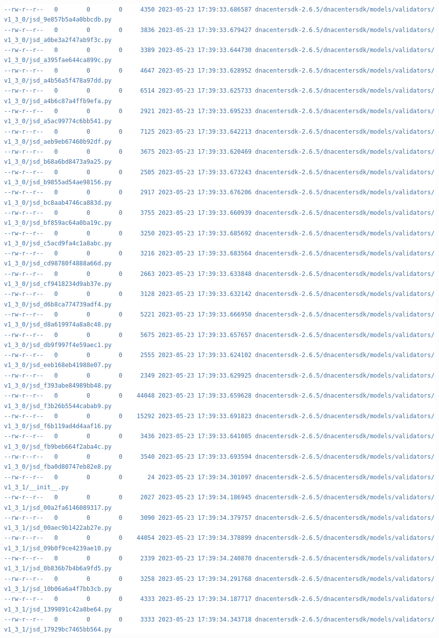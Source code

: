```diff
--rw-r--r--   0        0        0     4350 2023-05-23 17:39:33.686587 dnacentersdk-2.6.5/dnacentersdk/models/validators/v1_3_0/jsd_9e857b5a4a0bbcdb.py
--rw-r--r--   0        0        0     3836 2023-05-23 17:39:33.679427 dnacentersdk-2.6.5/dnacentersdk/models/validators/v1_3_0/jsd_a0be3a2f47ab9f3c.py
--rw-r--r--   0        0        0     3389 2023-05-23 17:39:33.644730 dnacentersdk-2.6.5/dnacentersdk/models/validators/v1_3_0/jsd_a395fae644ca899c.py
--rw-r--r--   0        0        0     4647 2023-05-23 17:39:33.628952 dnacentersdk-2.6.5/dnacentersdk/models/validators/v1_3_0/jsd_a4b56a5f478a97dd.py
--rw-r--r--   0        0        0     6514 2023-05-23 17:39:33.625733 dnacentersdk-2.6.5/dnacentersdk/models/validators/v1_3_0/jsd_a4b6c87a4ffb9efa.py
--rw-r--r--   0        0        0     2921 2023-05-23 17:39:33.695233 dnacentersdk-2.6.5/dnacentersdk/models/validators/v1_3_0/jsd_a5ac99774c6bb541.py
--rw-r--r--   0        0        0     7125 2023-05-23 17:39:33.642213 dnacentersdk-2.6.5/dnacentersdk/models/validators/v1_3_0/jsd_aeb9eb67460b92df.py
--rw-r--r--   0        0        0     3675 2023-05-23 17:39:33.620469 dnacentersdk-2.6.5/dnacentersdk/models/validators/v1_3_0/jsd_b68a6bd8473a9a25.py
--rw-r--r--   0        0        0     2505 2023-05-23 17:39:33.673243 dnacentersdk-2.6.5/dnacentersdk/models/validators/v1_3_0/jsd_b9855ad54ae98156.py
--rw-r--r--   0        0        0     2917 2023-05-23 17:39:33.676206 dnacentersdk-2.6.5/dnacentersdk/models/validators/v1_3_0/jsd_bc8aab4746ca883d.py
--rw-r--r--   0        0        0     3755 2023-05-23 17:39:33.660939 dnacentersdk-2.6.5/dnacentersdk/models/validators/v1_3_0/jsd_bf859ac64a0ba19c.py
--rw-r--r--   0        0        0     3250 2023-05-23 17:39:33.685692 dnacentersdk-2.6.5/dnacentersdk/models/validators/v1_3_0/jsd_c5acd9fa4c1a8abc.py
--rw-r--r--   0        0        0     3216 2023-05-23 17:39:33.683564 dnacentersdk-2.6.5/dnacentersdk/models/validators/v1_3_0/jsd_cd98780f4888a66d.py
--rw-r--r--   0        0        0     2663 2023-05-23 17:39:33.633848 dnacentersdk-2.6.5/dnacentersdk/models/validators/v1_3_0/jsd_cf9418234d9ab37e.py
--rw-r--r--   0        0        0     3128 2023-05-23 17:39:33.632142 dnacentersdk-2.6.5/dnacentersdk/models/validators/v1_3_0/jsd_d6b8ca774739adf4.py
--rw-r--r--   0        0        0     5221 2023-05-23 17:39:33.666950 dnacentersdk-2.6.5/dnacentersdk/models/validators/v1_3_0/jsd_d8a619974a8a8c48.py
--rw-r--r--   0        0        0     5675 2023-05-23 17:39:33.657657 dnacentersdk-2.6.5/dnacentersdk/models/validators/v1_3_0/jsd_db9f997f4e59aec1.py
--rw-r--r--   0        0        0     2555 2023-05-23 17:39:33.624102 dnacentersdk-2.6.5/dnacentersdk/models/validators/v1_3_0/jsd_eeb168eb41988e07.py
--rw-r--r--   0        0        0     2349 2023-05-23 17:39:33.629925 dnacentersdk-2.6.5/dnacentersdk/models/validators/v1_3_0/jsd_f393abe84989bb48.py
--rw-r--r--   0        0        0    44048 2023-05-23 17:39:33.659628 dnacentersdk-2.6.5/dnacentersdk/models/validators/v1_3_0/jsd_f3b26b5544cabab9.py
--rw-r--r--   0        0        0    15292 2023-05-23 17:39:33.691823 dnacentersdk-2.6.5/dnacentersdk/models/validators/v1_3_0/jsd_f6b119ad4d4aaf16.py
--rw-r--r--   0        0        0     3436 2023-05-23 17:39:33.641085 dnacentersdk-2.6.5/dnacentersdk/models/validators/v1_3_0/jsd_fb9beb664f2aba4c.py
--rw-r--r--   0        0        0     3540 2023-05-23 17:39:33.693594 dnacentersdk-2.6.5/dnacentersdk/models/validators/v1_3_0/jsd_fba0d80747eb82e8.py
--rw-r--r--   0        0        0       24 2023-05-23 17:39:34.301097 dnacentersdk-2.6.5/dnacentersdk/models/validators/v1_3_1/__init__.py
--rw-r--r--   0        0        0     2027 2023-05-23 17:39:34.186945 dnacentersdk-2.6.5/dnacentersdk/models/validators/v1_3_1/jsd_00a2fa6146089317.py
--rw-r--r--   0        0        0     3090 2023-05-23 17:39:34.379757 dnacentersdk-2.6.5/dnacentersdk/models/validators/v1_3_1/jsd_00aec9b1422ab27e.py
--rw-r--r--   0        0        0    44054 2023-05-23 17:39:34.378899 dnacentersdk-2.6.5/dnacentersdk/models/validators/v1_3_1/jsd_09b0f9ce4239ae10.py
--rw-r--r--   0        0        0     2339 2023-05-23 17:39:34.240870 dnacentersdk-2.6.5/dnacentersdk/models/validators/v1_3_1/jsd_0b836b7b4b6a9fd5.py
--rw-r--r--   0        0        0     3258 2023-05-23 17:39:34.291768 dnacentersdk-2.6.5/dnacentersdk/models/validators/v1_3_1/jsd_10b06a6a4f7bb3cb.py
--rw-r--r--   0        0        0     4333 2023-05-23 17:39:34.187717 dnacentersdk-2.6.5/dnacentersdk/models/validators/v1_3_1/jsd_1399891c42a8be64.py
--rw-r--r--   0        0        0     3333 2023-05-23 17:39:34.343718 dnacentersdk-2.6.5/dnacentersdk/models/validators/v1_3_1/jsd_17929bc7465bb564.py
```